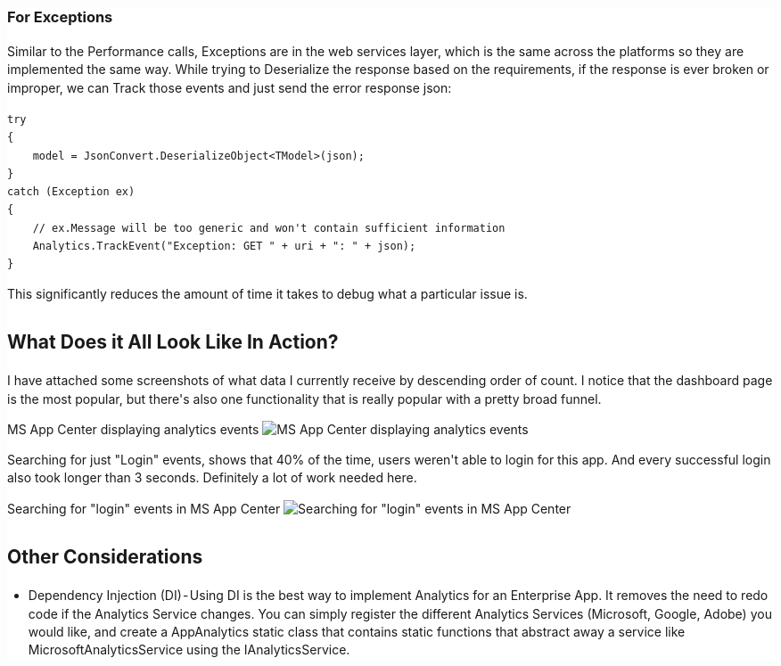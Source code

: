```
```
### For Exceptions
Similar to the Performance calls, Exceptions are in the web services layer, which is the same across the platforms so they are implemented the same way. While trying to Deserialize the response based on the requirements, if the response is ever broken or improper, we can Track those events and just send the error response json:
```
try
{
    model = JsonConvert.DeserializeObject<TModel>(json);
}
catch (Exception ex)
{
    // ex.Message will be too generic and won't contain sufficient information
    Analytics.TrackEvent("Exception: GET " + uri + ": " + json);
}
```
This significantly reduces the amount of time it takes to debug what a particular issue is.

## What Does it All Look Like In Action?
I have attached some screenshots of what data I currently receive by descending order of count. I notice that the dashboard page is the most popular, but there's also one functionality that is really popular with a pretty broad funnel.

MS App Center displaying analytics events ![MS App Center displaying analytics events](https://cdn-images-1.medium.com/max/600/1*Sb67TV6302ov1chfr4iP7A.png)

Searching for just "Login" events, shows that 40% of the time, users weren't able to login for this app. And every successful login also took longer than 3 seconds. Definitely a lot of work needed here.

Searching for "login" events in MS App Center ![Searching for "login" events in MS App Center](https://cdn-images-1.medium.com/max/600/1*AAOcxDUAv1LfNPH5iV3FtQ.png)

## Other Considerations
* Dependency Injection (DI) - Using DI is the best way to implement Analytics for an Enterprise App. It removes the need to redo code if the Analytics Service changes. You can simply register the different Analytics Services (Microsoft, Google, Adobe) you would like, and create a AppAnalytics static class that contains static functions that abstract away a service like MicrosoftAnalyticsService using the IAnalyticsService.

